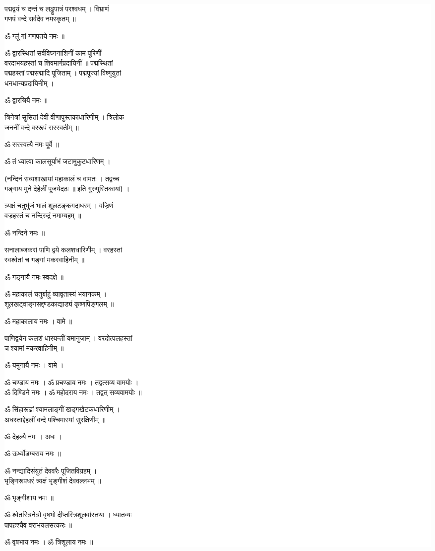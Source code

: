 पद्मद्वयं च दन्तं च लड्डुपात्रं परश्वधम् । विभ्राणं   
गणपं वन्दे सर्वदेव नमस्कृतम् ॥   
  
ॐ ग्लूं गां गणपतये नमः ॥   
  
ॐ द्वारस्थितां सर्वविघ्ननाशिनीं काम पूरिणीं   
वरदाभयहस्तां च शिवमार्गप्रदायिनीं ॥ पद्मस्थितां   
पद्महस्तां पद्मसद्मादि पूजिताम् । पद्मपूज्यां विष्णुयुतां   
धनधान्यप्रदायिनीम् ।   
  
ॐ द्वारश्रियै नमः ॥   
  
त्रिनेत्रां सुसितां देवीं वीणापुस्तकाधारिणीम् । त्रिलोक   
जननीं वन्दे वररूपं सरस्वतीम् ॥   
  
ॐ सरस्वत्यै नमः पूर्वे ॥   
  
ॐ तं ध्यात्वा कालसूर्याभं जटामुकुटधारिणम् ।   
  
(नन्दिनं सव्यशाखायां महाकालं च वामतः । तद्वच्च   
गङ्गाय मुने देहेलीं पूजयेदठः ॥ इति गुरुपुस्तिकायां) ।   
  
त्र्यक्षं चतुर्भुजं भालं शूलटङ्कगदाधरम् । वज्रिणं   
वज्रहस्तं च नन्दिरुद्रं नमाम्यहम् ॥   
  
ॐ नन्दिने नमः ॥   
  
सनालाब्जकरां पाणि द्वये कलशधारिणीम् । वरहस्तां   
स्वश्वेतां च गङ्गां मकरवाहिनीम् ॥   
  
ॐ गङ्गायै नमः स्वदक्षे ॥   
  
ॐ महाकालं चतुर्बाहुं व्यावृतास्यं भयानकम् ।   
शूलखट्वाङ्गसद्दण्डकाद्याड्यं कृष्णपिङ्गलम् ॥   
  
ॐ महाकालाय नमः । वामे ॥   
  
पाणिद्वयेन कलशं धारयन्तीं यमानुजाम् । वरदोत्पलहस्तां   
च श्यामां मकरवाहिनीम् ॥   
  
ॐ यमुनायै नमः । वामे ।   
  
ॐ चण्डाय नमः । ॐ प्रचण्डाय नमः । तद्वत्सव्य वामयोः ।   
ॐ दिण्डिने नमः । ॐ महोदराय नमः । तद्वत् सव्यवामयोः ॥   
  
ॐ सिंहारूढां श्यामलाङ्गीं खड्गखेटकधारिणीम् ।   
अधस्ताद्देहलीं वन्दे पश्चिमास्यां सुरक्षिणीम् ॥   
  
ॐ देहल्यै नमः । अधः ।   
  
ॐ ऊर्ध्वोडम्बराय नमः ॥   
  
ॐ नन्द्यादिसंयुतं देववरैः पूजितविग्रहम् ।   
भृङ्गिरूपधरं त्र्यक्षं भृङ्गीशं देववल्लभम् ॥   
  
ॐ भृङ्गीशाय नमः ॥   
  
ॐ श्वेतस्त्रिनेत्रो वृषभो दीप्तस्त्रिशूलवांस्तथा । ध्यातव्यः   
पापहश्चैव वराभयलसत्करः ॥   
  
ॐ वृषभाय नमः । ॐ त्रिशूलाय नमः ॥   
  